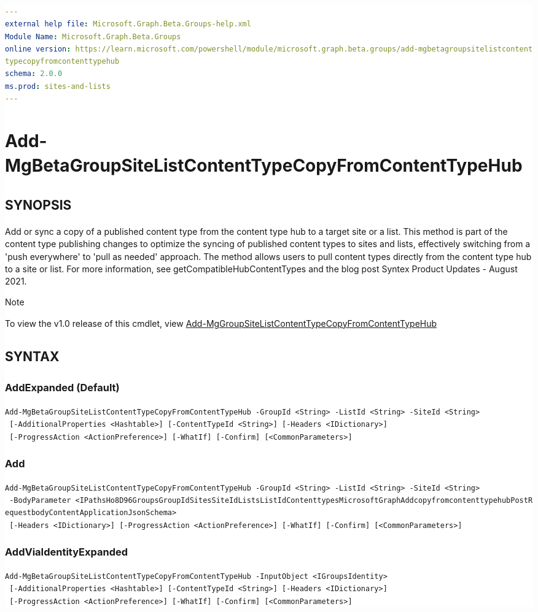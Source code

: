 ```yaml
---
external help file: Microsoft.Graph.Beta.Groups-help.xml
Module Name: Microsoft.Graph.Beta.Groups
online version: https://learn.microsoft.com/powershell/module/microsoft.graph.beta.groups/add-mgbetagroupsitelistcontenttypecopyfromcontenttypehub
schema: 2.0.0
ms.prod: sites-and-lists
---
```


# Add-MgBetaGroupSiteListContentTypeCopyFromContentTypeHub

## SYNOPSIS
Add or sync a copy of a published content type from the content type hub to a target site or a list.
This method is part of the content type publishing changes to optimize the syncing of published content types to sites and lists, effectively switching from a 'push everywhere' to 'pull as needed' approach.
The method allows users to pull content types directly from the content type hub to a site or list.
For more information, see getCompatibleHubContentTypes and the blog post Syntex Product Updates - August 2021.

> [!NOTE]
> To view the v1.0 release of this cmdlet, view [Add-MgGroupSiteListContentTypeCopyFromContentTypeHub](/powershell/module/Microsoft.Graph.Groups/Add-MgGroupSiteListContentTypeCopyFromContentTypeHub?view=graph-powershell-1.0)

## SYNTAX

### AddExpanded (Default)
```
Add-MgBetaGroupSiteListContentTypeCopyFromContentTypeHub -GroupId <String> -ListId <String> -SiteId <String>
 [-AdditionalProperties <Hashtable>] [-ContentTypeId <String>] [-Headers <IDictionary>]
 [-ProgressAction <ActionPreference>] [-WhatIf] [-Confirm] [<CommonParameters>]
```

### Add
```
Add-MgBetaGroupSiteListContentTypeCopyFromContentTypeHub -GroupId <String> -ListId <String> -SiteId <String>
 -BodyParameter <IPathsHo8D96GroupsGroupIdSitesSiteIdListsListIdContenttypesMicrosoftGraphAddcopyfromcontenttypehubPostRequestbodyContentApplicationJsonSchema>
 [-Headers <IDictionary>] [-ProgressAction <ActionPreference>] [-WhatIf] [-Confirm] [<CommonParameters>]
```

### AddViaIdentityExpanded
```
Add-MgBetaGroupSiteListContentTypeCopyFromContentTypeHub -InputObject <IGroupsIdentity>
 [-AdditionalProperties <Hashtable>] [-ContentTypeId <String>] [-Headers <IDictionary>]
 [-ProgressAction <ActionPreference>] [-WhatIf] [-Confirm] [<CommonParameters>]
```
